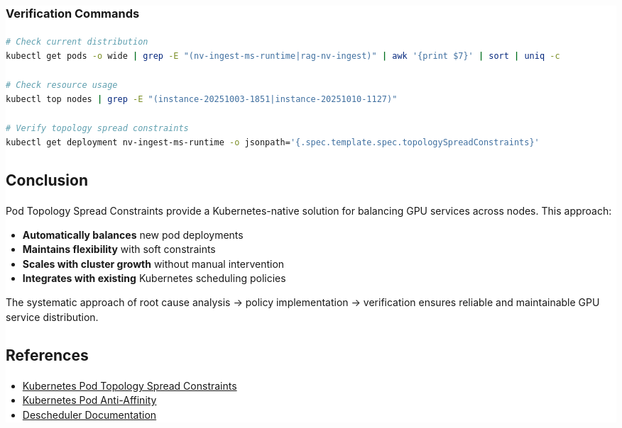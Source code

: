### Verification Commands

```bash
# Check current distribution
kubectl get pods -o wide | grep -E "(nv-ingest-ms-runtime|rag-nv-ingest)" | awk '{print $7}' | sort | uniq -c

# Check resource usage
kubectl top nodes | grep -E "(instance-20251003-1851|instance-20251010-1127)"

# Verify topology spread constraints
kubectl get deployment nv-ingest-ms-runtime -o jsonpath='{.spec.template.spec.topologySpreadConstraints}'
```

## Conclusion

Pod Topology Spread Constraints provide a Kubernetes-native solution for balancing GPU services across nodes. This approach:

- **Automatically balances** new pod deployments
- **Maintains flexibility** with soft constraints
- **Scales with cluster growth** without manual intervention
- **Integrates with existing** Kubernetes scheduling policies

The systematic approach of root cause analysis → policy implementation → verification ensures reliable and maintainable GPU service distribution.

## References

- [Kubernetes Pod Topology Spread Constraints](https://kubernetes.io/docs/concepts/scheduling-eviction/topology-spread-constraints/)
- [Kubernetes Pod Anti-Affinity](https://kubernetes.io/docs/concepts/scheduling-eviction/assign-pod-node/#inter-pod-affinity-and-anti-affinity)
- [Descheduler Documentation](https://github.com/kubernetes-sigs/descheduler)
